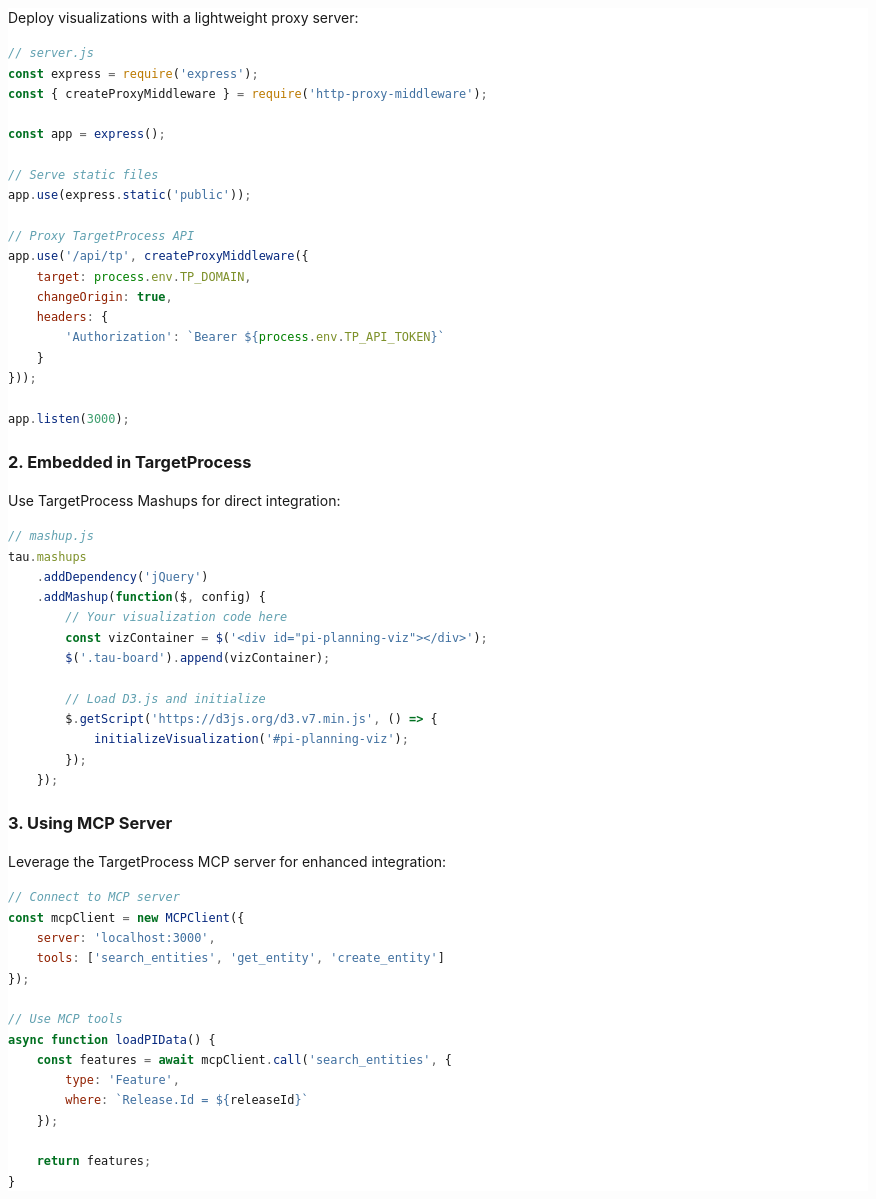 Deploy visualizations with a lightweight proxy server:

```javascript
// server.js
const express = require('express');
const { createProxyMiddleware } = require('http-proxy-middleware');

const app = express();

// Serve static files
app.use(express.static('public'));

// Proxy TargetProcess API
app.use('/api/tp', createProxyMiddleware({
    target: process.env.TP_DOMAIN,
    changeOrigin: true,
    headers: {
        'Authorization': `Bearer ${process.env.TP_API_TOKEN}`
    }
}));

app.listen(3000);
```

### 2. Embedded in TargetProcess

Use TargetProcess Mashups for direct integration:

```javascript
// mashup.js
tau.mashups
    .addDependency('jQuery')
    .addMashup(function($, config) {
        // Your visualization code here
        const vizContainer = $('<div id="pi-planning-viz"></div>');
        $('.tau-board').append(vizContainer);
        
        // Load D3.js and initialize
        $.getScript('https://d3js.org/d3.v7.min.js', () => {
            initializeVisualization('#pi-planning-viz');
        });
    });
```

### 3. Using MCP Server

Leverage the TargetProcess MCP server for enhanced integration:

```javascript
// Connect to MCP server
const mcpClient = new MCPClient({
    server: 'localhost:3000',
    tools: ['search_entities', 'get_entity', 'create_entity']
});

// Use MCP tools
async function loadPIData() {
    const features = await mcpClient.call('search_entities', {
        type: 'Feature',
        where: `Release.Id = ${releaseId}`
    });
    
    return features;
}
```
